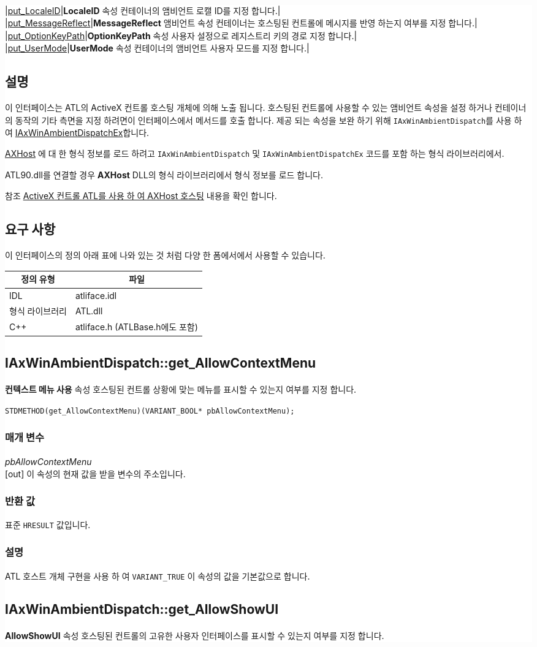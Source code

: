 |[put_LocaleID](#put_localeid)|**LocaleID** 속성 컨테이너의 앰비언트 로캘 ID를 지정 합니다.|  
|[put_MessageReflect](#put_messagereflect)|**MessageReflect** 앰비언트 속성 컨테이너는 호스팅된 컨트롤에 메시지를 반영 하는지 여부를 지정 합니다.|  
|[put_OptionKeyPath](#put_optionkeypath)|**OptionKeyPath** 속성 사용자 설정으로 레지스트리 키의 경로 지정 합니다.|  
|[put_UserMode](#put_usermode)|**UserMode** 속성 컨테이너의 앰비언트 사용자 모드를 지정 합니다.|  
  
## <a name="remarks"></a>설명  
 이 인터페이스는 ATL의 ActiveX 컨트롤 호스팅 개체에 의해 노출 됩니다. 호스팅된 컨트롤에 사용할 수 있는 앰비언트 속성을 설정 하거나 컨테이너의 동작의 기타 측면을 지정 하려면이 인터페이스에서 메서드를 호출 합니다. 제공 되는 속성을 보완 하기 위해 `IAxWinAmbientDispatch`를 사용 하 여 [IAxWinAmbientDispatchEx](../../atl/reference/iaxwinambientdispatchex-interface.md)합니다.  
  
 [AXHost](https://msdn.microsoft.com/library/system.windows.forms.axhost.aspx) 에 대 한 형식 정보를 로드 하려고 `IAxWinAmbientDispatch` 및 `IAxWinAmbientDispatchEx` 코드를 포함 하는 형식 라이브러리에서.  
  
 ATL90.dll를 연결할 경우 **AXHost** DLL의 형식 라이브러리에서 형식 정보를 로드 합니다.  
  
 참조 [ActiveX 컨트롤 ATL를 사용 하 여 AXHost 호스팅](../../atl/hosting-activex-controls-using-atl-axhost.md) 내용을 확인 합니다.  
  
## <a name="requirements"></a>요구 사항  
 이 인터페이스의 정의 아래 표에 나와 있는 것 처럼 다양 한 폼에서에서 사용할 수 있습니다.  
  
|정의 유형|파일|  
|---------------------|----------|  
|IDL|atliface.idl|  
|형식 라이브러리|ATL.dll|  
|C++|atliface.h (ATLBase.h에도 포함)|  
  
##  <a name="get_allowcontextmenu"></a>  IAxWinAmbientDispatch::get_AllowContextMenu  
 **컨텍스트 메뉴 사용** 속성 호스팅된 컨트롤 상황에 맞는 메뉴를 표시할 수 있는지 여부를 지정 합니다.  
  
```
STDMETHOD(get_AllowContextMenu)(VARIANT_BOOL* pbAllowContextMenu);
```  
  
### <a name="parameters"></a>매개 변수  
 *pbAllowContextMenu*  
 [out] 이 속성의 현재 값을 받을 변수의 주소입니다.  
  
### <a name="return-value"></a>반환 값  
 표준 `HRESULT` 값입니다.  
  
### <a name="remarks"></a>설명  
 ATL 호스트 개체 구현을 사용 하 여 `VARIANT_TRUE` 이 속성의 값을 기본값으로 합니다.  
  
##  <a name="get_allowshowui"></a>  IAxWinAmbientDispatch::get_AllowShowUI  
 **AllowShowUI** 속성 호스팅된 컨트롤의 고유한 사용자 인터페이스를 표시할 수 있는지 여부를 지정 합니다.  
  